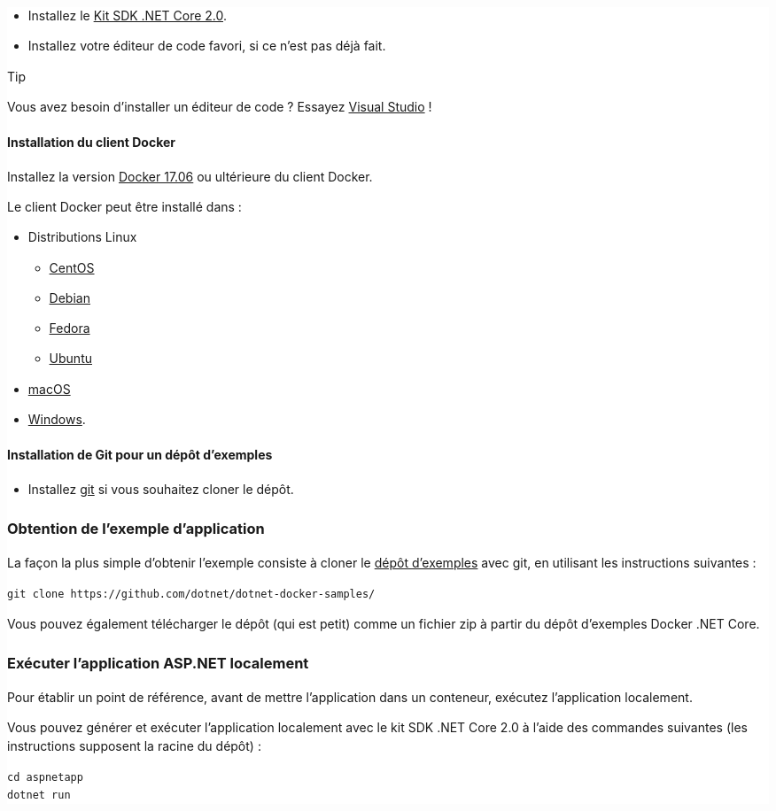 * Installez le [Kit SDK .NET Core 2.0](https://www.microsoft.com/net/core).

* Installez votre éditeur de code favori, si ce n’est pas déjà fait.

> [!TIP]
> Vous avez besoin d’installer un éditeur de code ? Essayez [Visual Studio](https://visualstudio.com/downloads) !

#### <a name="installing-docker-client"></a>Installation du client Docker

Installez la version [Docker 17.06](https://docs.docker.com/release-notes/docker-ce/) ou ultérieure du client Docker.

Le client Docker peut être installé dans :

* Distributions Linux

   * [CentOS](https://www.docker.com/docker-centos-distribution)

   * [Debian](https://www.docker.com/docker-debian)

   * [Fedora](https://www.docker.com/docker-fedora)

   * [Ubuntu](https://www.docker.com/docker-ubuntu)

* [macOS](https://docs.docker.com/docker-for-mac/)

* [Windows](https://docs.docker.com/docker-for-windows/).

#### <a name="installing-git-for-sample-repository"></a>Installation de Git pour un dépôt d’exemples

* Installez [git](https://git-scm.com/download) si vous souhaitez cloner le dépôt.

### <a name="getting-the-sample-application"></a>Obtention de l’exemple d’application

La façon la plus simple d’obtenir l’exemple consiste à cloner le [dépôt d’exemples](https://github.com/dotnet/dotnet-docker-samples) avec git, en utilisant les instructions suivantes : 

```console
git clone https://github.com/dotnet/dotnet-docker-samples/
```

Vous pouvez également télécharger le dépôt (qui est petit) comme un fichier zip à partir du dépôt d’exemples Docker .NET Core.

### <a name="run-the-aspnet-app-locally"></a>Exécuter l’application ASP.NET localement

Pour établir un point de référence, avant de mettre l’application dans un conteneur, exécutez l’application localement.

Vous pouvez générer et exécuter l’application localement avec le kit SDK .NET Core 2.0 à l’aide des commandes suivantes (les instructions supposent la racine du dépôt) :

```console
cd aspnetapp
dotnet run
```

